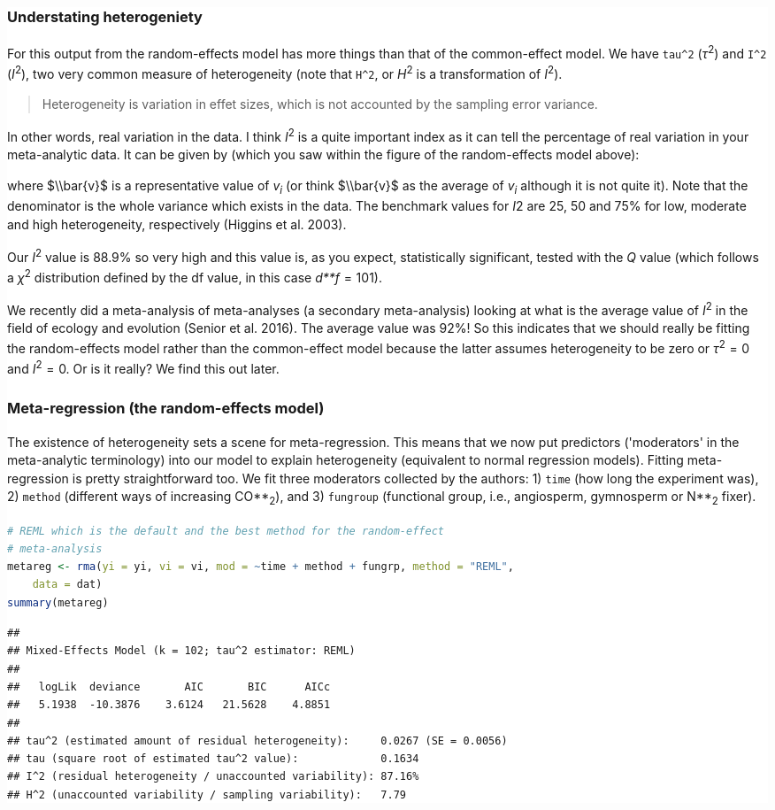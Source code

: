### Understating heterogeniety

For this output from the random-effects model has more things than that of the common-effect model. We have `tau^2` (*τ*<sup>2</sup>) and `I^2` (*I*<sup>2</sup>), two very common measure of heterogeneity (note that `H^2`, or *H*<sup>2</sup> is a transformation of *I*<sup>2</sup>).

> Heterogeneity is variation in effet sizes, which is not accounted by the sampling error variance.

In other words, real variation in the data. I think *I*<sup>2</sup> is a quite important index as it can tell the percentage of real variation in your meta-analytic data. It can be given by (which you saw within the figure of the random-effects model above):

where $\\bar{v}$ is a representative value of *v*<sub>*i*</sub> (or think $\\bar{v}$ as the average of *v*<sub>*i*</sub> although it is not quite it). Note that the denominator is the whole variance which exists in the data. The benchmark values for *I*2 are 25, 50 and 75% for low, moderate and high heterogeneity, respectively (Higgins et al. 2003).

Our *I*<sup>2</sup> value is 88.9% so very high and this value is, as you expect, statistically significant, tested with the *Q* value (which follows a *χ*<sup>2</sup> distribution defined by the df value, in this case *d**f* = 101).

We recently did a meta-analysis of meta-analyses (a secondary meta-analysis) looking at what is the average value of *I*<sup>2</sup> in the field of ecology and evolution (Senior et al. 2016). The average value was 92%! So this indicates that we should really be fitting the random-effects model rather than the common-effect model because the latter assumes heterogeneity to be zero or *τ*<sup>2</sup> = 0 and *I*<sup>2</sup> = 0. Or is it really? We find this out later.

### Meta-regression (the random-effects model)

The existence of heterogeneity sets a scene for meta-regression. This means that we now put predictors ('moderators' in the meta-analytic terminology) into our model to explain heterogeneity (equivalent to normal regression models). Fitting meta-regression is pretty straightforward too. We fit three moderators collected by the authors: 1) `time` (how long the experiment was), 2) `method` (different ways of increasing CO**<sub>2</sub>), and 3) `fungroup` (functional group, i.e., angiosperm, gymnosperm or N**<sub>2</sub> fixer).

``` r
# REML which is the default and the best method for the random-effect
# meta-analysis
metareg <- rma(yi = yi, vi = vi, mod = ~time + method + fungrp, method = "REML", 
    data = dat)
summary(metareg)
```

    ## 
    ## Mixed-Effects Model (k = 102; tau^2 estimator: REML)
    ## 
    ##   logLik  deviance       AIC       BIC      AICc  
    ##   5.1938  -10.3876    3.6124   21.5628    4.8851  
    ## 
    ## tau^2 (estimated amount of residual heterogeneity):     0.0267 (SE = 0.0056)
    ## tau (square root of estimated tau^2 value):             0.1634
    ## I^2 (residual heterogeneity / unaccounted variability): 87.16%
    ## H^2 (unaccounted variability / sampling variability):   7.79